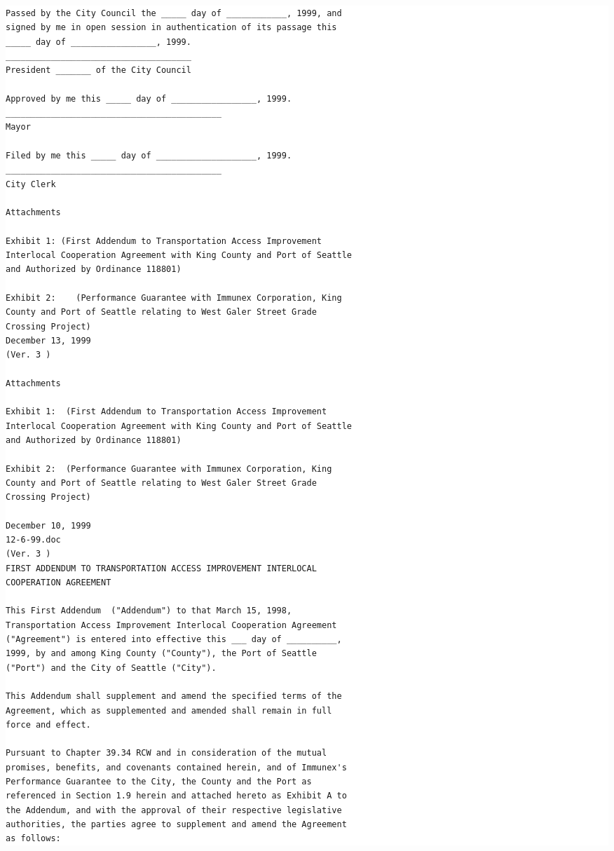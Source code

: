     Passed by the City Council the _____ day of ____________, 1999, and  
    signed by me in open session in authentication of its passage this  
    _____ day of _________________, 1999.  
    _____________________________________  
    President _______ of the City Council  
  
    Approved by me this _____ day of _________________, 1999.  
    ___________________________________________  
    Mayor  
  
    Filed by me this _____ day of ____________________, 1999.  
    ___________________________________________  
    City Clerk  
  
    Attachments  
  
    Exhibit 1: (First Addendum to Transportation Access Improvement  
    Interlocal Cooperation Agreement with King County and Port of Seattle  
    and Authorized by Ordinance 118801)  
  
    Exhibit 2:    (Performance Guarantee with Immunex Corporation, King  
    County and Port of Seattle relating to West Galer Street Grade  
    Crossing Project)  
    December 13, 1999  
    (Ver. 3 )  
  
    Attachments  
  
    Exhibit 1:  (First Addendum to Transportation Access Improvement  
    Interlocal Cooperation Agreement with King County and Port of Seattle  
    and Authorized by Ordinance 118801)  
  
    Exhibit 2:  (Performance Guarantee with Immunex Corporation, King  
    County and Port of Seattle relating to West Galer Street Grade  
    Crossing Project)  
  
    December 10, 1999  
    12-6-99.doc  
    (Ver. 3 )  
    FIRST ADDENDUM TO TRANSPORTATION ACCESS IMPROVEMENT INTERLOCAL  
    COOPERATION AGREEMENT  
  
    This First Addendum  ("Addendum") to that March 15, 1998,  
    Transportation Access Improvement Interlocal Cooperation Agreement  
    ("Agreement") is entered into effective this ___ day of __________,  
    1999, by and among King County ("County"), the Port of Seattle  
    ("Port") and the City of Seattle ("City").  
  
    This Addendum shall supplement and amend the specified terms of the  
    Agreement, which as supplemented and amended shall remain in full  
    force and effect.  
  
    Pursuant to Chapter 39.34 RCW and in consideration of the mutual  
    promises, benefits, and covenants contained herein, and of Immunex's  
    Performance Guarantee to the City, the County and the Port as  
    referenced in Section 1.9 herein and attached hereto as Exhibit A to  
    the Addendum, and with the approval of their respective legislative  
    authorities, the parties agree to supplement and amend the Agreement  
    as follows:  
  